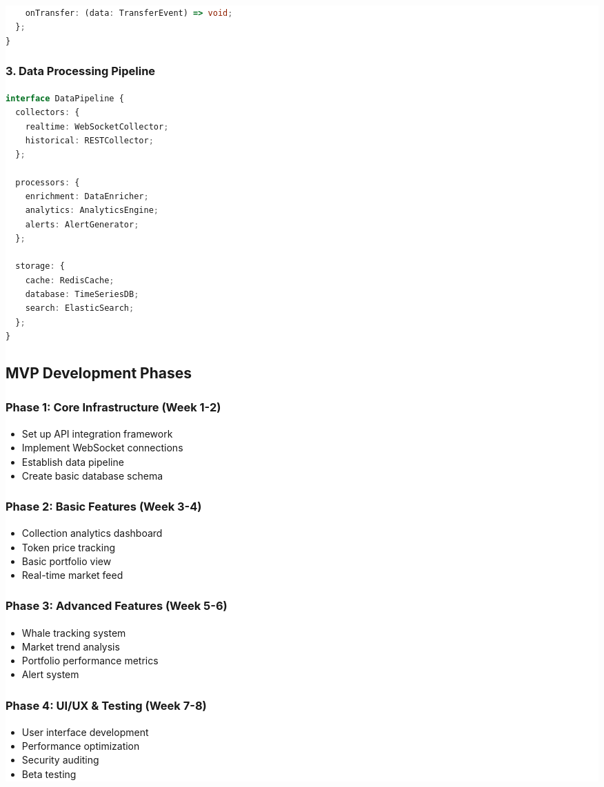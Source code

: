 ```typescript
    onTransfer: (data: TransferEvent) => void;
  };
}
```

### 3. Data Processing Pipeline
```typescript
interface DataPipeline {
  collectors: {
    realtime: WebSocketCollector;
    historical: RESTCollector;
  };
  
  processors: {
    enrichment: DataEnricher;
    analytics: AnalyticsEngine;
    alerts: AlertGenerator;
  };
  
  storage: {
    cache: RedisCache;
    database: TimeSeriesDB;
    search: ElasticSearch;
  };
}
```

## MVP Development Phases

### Phase 1: Core Infrastructure (Week 1-2)
- Set up API integration framework
- Implement WebSocket connections
- Establish data pipeline
- Create basic database schema

### Phase 2: Basic Features (Week 3-4)
- Collection analytics dashboard
- Token price tracking
- Basic portfolio view
- Real-time market feed

### Phase 3: Advanced Features (Week 5-6)
- Whale tracking system
- Market trend analysis
- Portfolio performance metrics
- Alert system

### Phase 4: UI/UX & Testing (Week 7-8)
- User interface development
- Performance optimization
- Security auditing
- Beta testing
